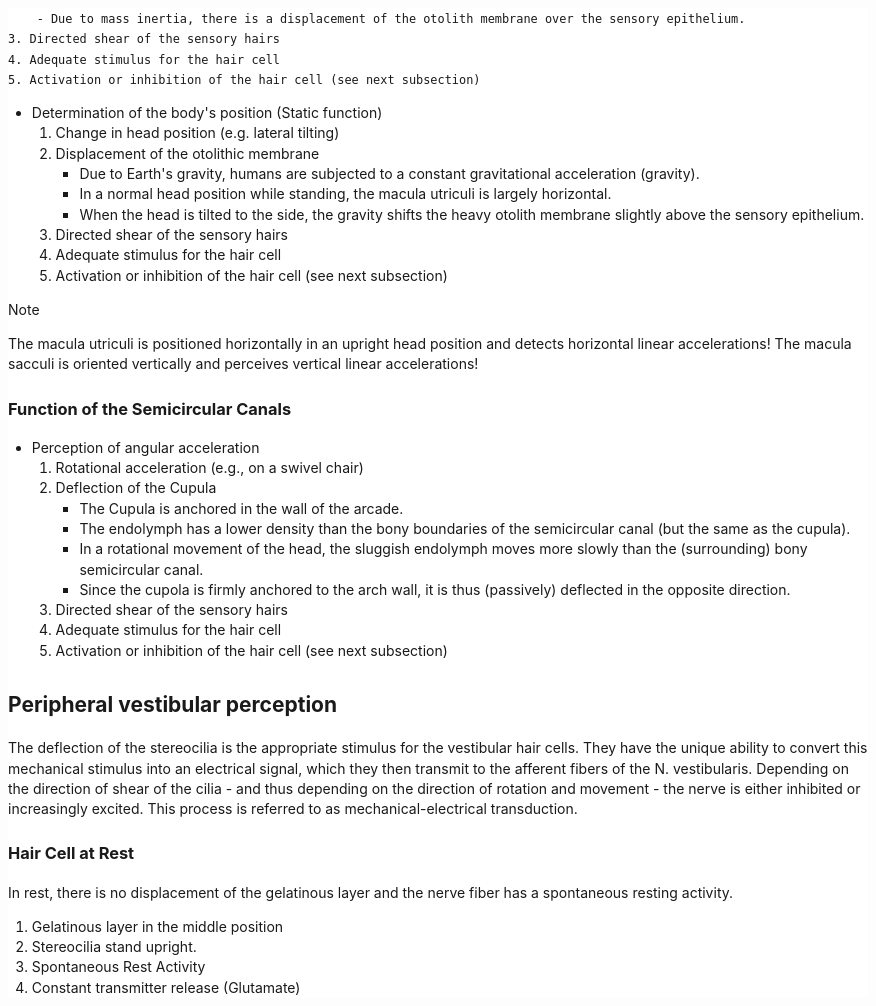         - Due to mass inertia, there is a displacement of the otolith membrane over the sensory epithelium.
    3. Directed shear of the sensory hairs
    4. Adequate stimulus for the hair cell
    5. Activation or inhibition of the hair cell (see next subsection)
- Determination of the body's position (Static function)
    1. Change in head position (e.g. lateral tilting)
    2. Displacement of the otolithic membrane
        - Due to Earth's gravity, humans are subjected to a constant gravitational acceleration (gravity).
        - In a normal head position while standing, the macula utriculi is largely horizontal.
        - When the head is tilted to the side, the gravity shifts the heavy otolith membrane slightly above the sensory epithelium.
    3. Directed shear of the sensory hairs
    4. Adequate stimulus for the hair cell
    5. Activation or inhibition of the hair cell (see next subsection)

> [!NOTE]
> The macula utriculi is positioned horizontally in an upright head position and detects horizontal linear accelerations! The macula sacculi is oriented vertically and perceives vertical linear accelerations!

### Function of the Semicircular Canals

- Perception of angular acceleration
    1. Rotational acceleration (e.g., on a swivel chair)
    2. Deflection of the Cupula
        - The Cupula is anchored in the wall of the arcade.
        - The endolymph has a lower density than the bony boundaries of the semicircular canal (but the same as the cupula).
        - In a rotational movement of the head, the sluggish endolymph moves more slowly than the (surrounding) bony semicircular canal.
        - Since the cupola is firmly anchored to the arch wall, it is thus (passively) deflected in the opposite direction.
    3. Directed shear of the sensory hairs
    4. Adequate stimulus for the hair cell
    5. Activation or inhibition of the hair cell (see next subsection)
## Peripheral vestibular perception

The deflection of the stereocilia is the appropriate stimulus for the vestibular hair cells. They have the unique ability to convert this mechanical stimulus into an electrical signal, which they then transmit to the afferent fibers of the N. vestibularis. Depending on the direction of shear of the cilia - and thus depending on the direction of rotation and movement - the nerve is either inhibited or increasingly excited. This process is referred to as mechanical-electrical transduction.

### Hair Cell at Rest

In rest, there is no displacement of the gelatinous layer and the nerve fiber has a spontaneous resting activity.

1. Gelatinous layer in the middle position
2. Stereocilia stand upright.
3. Spontaneous Rest Activity
4. Constant transmitter release (Glutamate)
